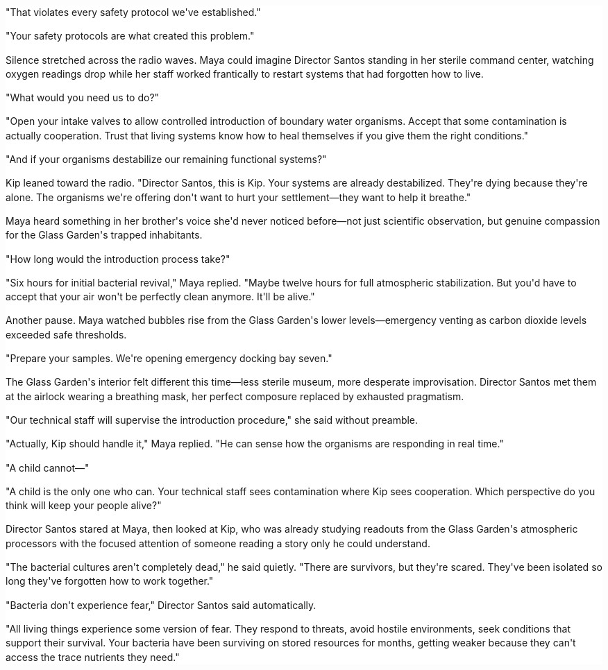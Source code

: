 "That violates every safety protocol we've established."

"Your safety protocols are what created this problem."

Silence stretched across the radio waves. Maya could imagine Director Santos standing in her sterile command center, watching oxygen readings drop while her staff worked frantically to restart systems that had forgotten how to live.

"What would you need us to do?"

"Open your intake valves to allow controlled introduction of boundary water organisms. Accept that some contamination is actually cooperation. Trust that living systems know how to heal themselves if you give them the right conditions."

"And if your organisms destabilize our remaining functional systems?"

Kip leaned toward the radio. "Director Santos, this is Kip. Your systems are already destabilized. They're dying because they're alone. The organisms we're offering don't want to hurt your settlement—they want to help it breathe."

Maya heard something in her brother's voice she'd never noticed before—not just scientific observation, but genuine compassion for the Glass Garden's trapped inhabitants.

"How long would the introduction process take?"

"Six hours for initial bacterial revival," Maya replied. "Maybe twelve hours for full atmospheric stabilization. But you'd have to accept that your air won't be perfectly clean anymore. It'll be alive."

Another pause. Maya watched bubbles rise from the Glass Garden's lower levels—emergency venting as carbon dioxide levels exceeded safe thresholds.

"Prepare your samples. We're opening emergency docking bay seven."

The Glass Garden's interior felt different this time—less sterile museum, more desperate improvisation. Director Santos met them at the airlock wearing a breathing mask, her perfect composure replaced by exhausted pragmatism.

"Our technical staff will supervise the introduction procedure," she said without preamble.

"Actually, Kip should handle it," Maya replied. "He can sense how the organisms are responding in real time."

"A child cannot—"

"A child is the only one who can. Your technical staff sees contamination where Kip sees cooperation. Which perspective do you think will keep your people alive?"

Director Santos stared at Maya, then looked at Kip, who was already studying readouts from the Glass Garden's atmospheric processors with the focused attention of someone reading a story only he could understand.

"The bacterial cultures aren't completely dead," he said quietly. "There are survivors, but they're scared. They've been isolated so long they've forgotten how to work together."

"Bacteria don't experience fear," Director Santos said automatically.

"All living things experience some version of fear. They respond to threats, avoid hostile environments, seek conditions that support their survival. Your bacteria have been surviving on stored resources for months, getting weaker because they can't access the trace nutrients they need."
